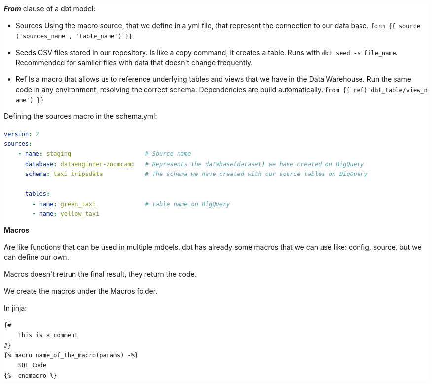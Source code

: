 
***From*** clause of a dbt model:

- Sources
    Using the macro source, that we define in a yml file, that represent the connection to our data base.
    ``` form {{ source('sources_name', 'table_name') }} ```


- Seeds
    CSV files stored in our repository. Is like a copy command, it creates a table.
    Runs with ``` dbt seed -s file_name ```.
    Recommended for samller files with data that doesn't change frequently.


- Ref
    Is a macro that allows us to reference underlying tables and views that we have in the Data Warehouse.
    Run the same code in any environment, resolving the correct schema.
    Dependencies are build automatically.
    ``` from {{ ref('dbt_table/view_name') }} ```


Defining the sources macro in the schema.yml:

``` yml
version: 2
sources:
    - name: staging                     # Source name
      database: dataenginner-zoomcamp   # Represents the database(dataset) we have created on BigQuery
      schema: taxi_tripsdata            # The schema we have created with our source tables on BigQuery

      tables:
        - name: green_taxi              # table name on BigQuery
        - name: yellow_taxi 
```



**Macros**

Are like functions that can be used in multiple mdoels.
dbt has already some macros that we can use like: config, source, but we can define our own.

Macros doesn't retrun the final result, they return the code.

We create the macros under the Macros folder.

In jinja:
```jinja
{#
    This is a comment
#}
{% macro name_of_the_macro(params) -%}
    SQL Code
{%- endmacro %}
```
